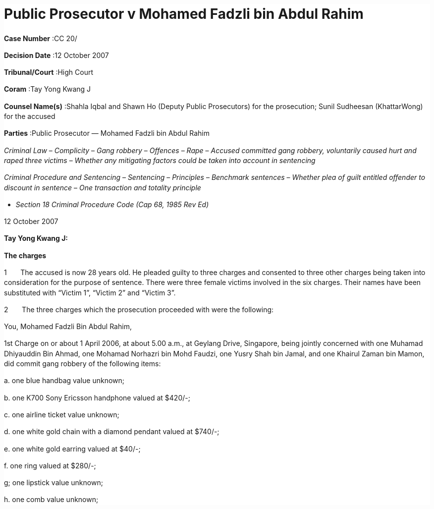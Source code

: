 # Public Prosecutor v Mohamed Fadzli bin Abdul Rahim 



**Case Number** :CC 20/ 

**Decision Date** :12 October 2007 

**Tribunal/Court** :High Court 

**Coram** :Tay Yong Kwang J 

**Counsel Name(s)** :Shahla Iqbal and Shawn Ho (Deputy Public Prosecutors) for the prosecution; Sunil Sudheesan (KhattarWong) for the accused 

**Parties** :Public Prosecutor — Mohamed Fadzli bin Abdul Rahim 

_Criminal Law_ – _Complicity_ – _Gang robbery_ – _Offences_ – _Rape_ – _Accused committed gang robbery, voluntarily caused hurt and raped three victims_ – _Whether any mitigating factors could be taken into account in sentencing_ 

_Criminal Procedure and Sentencing_ – _Sentencing_ – _Principles_ – _Benchmark sentences_ – _Whether plea of guilt entitled offender to discount in sentence_ – _One transaction and totality principle_ 

- _Section 18 Criminal Procedure Code (Cap 68, 1985 Rev Ed)_ 

12 October 2007 

**Tay Yong Kwang J:** 

**The charges** 

1       The accused is now 28 years old. He pleaded guilty to three charges and consented to three other charges being taken into consideration for the purpose of sentence. There were three female victims involved in the six charges. Their names have been substituted with “Victim 1”, “Victim 2” and “Victim 3”. 

2       The three charges which the prosecution proceeded with were the following: 

 You, Mohamed Fadzli Bin Abdul Rahim, 

 1st Charge on or about 1 April 2006, at about 5.00 a.m., at Geylang Drive, Singapore, being jointly concerned with one Muhamad Dhiyauddin Bin Ahmad, one Mohamad Norhazri bin Mohd Faudzi, one Yusry Shah bin Jamal, and one Khairul Zaman bin Mamon, did commit gang robbery of the following items: 

 a. one blue handbag value unknown; 

 b. one K700 Sony Ericsson handphone valued at $420/-; 

 c. one airline ticket value unknown; 


 d. one white gold chain with a diamond pendant valued at $740/-; 

 e. one white gold earring valued at $40/-; 

 f. one ring valued at $280/-; 

 g; one lipstick value unknown; 

 h. one comb value unknown; 
